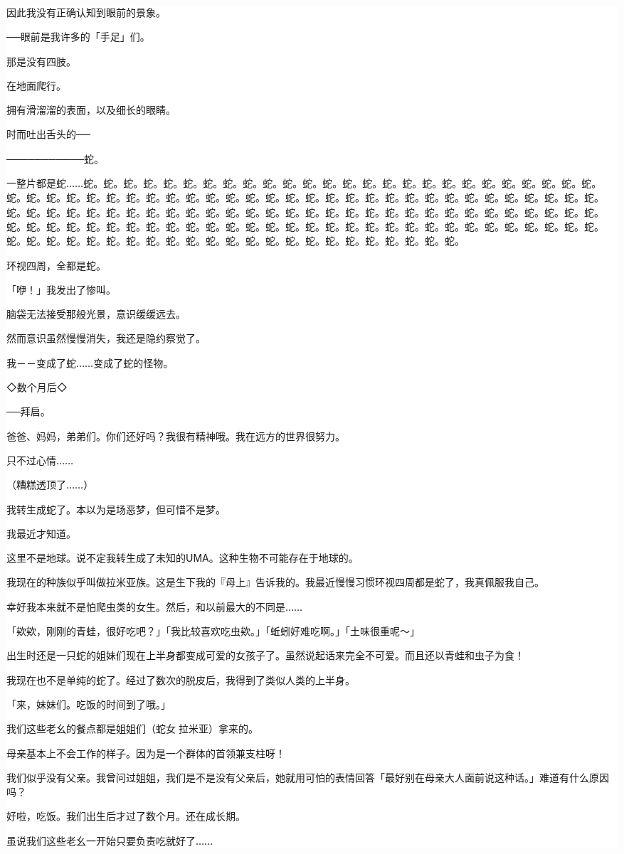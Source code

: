 因此我没有正确认知到眼前的景象。

──眼前是我许多的「手足」们。

那是没有四肢。

在地面爬行。

拥有滑溜溜的表面，以及细长的眼睛。

时而吐出舌头的──

───────────蛇。

一整片都是蛇……蛇。蛇。蛇。蛇。蛇。蛇。蛇。蛇。蛇。蛇。蛇。蛇。蛇。蛇。蛇。蛇。蛇。蛇。蛇。蛇。蛇。蛇。蛇。蛇。蛇。蛇。蛇。蛇。蛇。蛇。蛇。蛇。蛇。蛇。蛇。蛇。蛇。蛇。蛇。蛇。蛇。蛇。蛇。蛇。蛇。蛇。蛇。蛇。蛇。蛇。蛇。蛇。蛇。蛇。蛇。蛇。蛇。蛇。蛇。蛇。蛇。蛇。蛇。蛇。蛇。蛇。蛇。蛇。蛇。蛇。蛇。蛇。蛇。蛇。蛇。蛇。蛇。蛇。蛇。蛇。蛇。蛇。蛇。蛇。蛇。蛇。蛇。蛇。蛇。蛇。蛇。蛇。蛇。蛇。蛇。蛇。蛇。蛇。蛇。蛇。蛇。蛇。蛇。蛇。蛇。蛇。蛇。蛇。蛇。蛇。蛇。蛇。蛇。蛇。蛇。蛇。蛇。蛇。蛇。蛇。蛇。蛇。蛇。蛇。蛇。蛇。蛇。蛇。蛇。蛇。蛇。蛇。蛇。蛇。蛇。蛇。蛇。蛇。蛇。

环视四周，全都是蛇。

「咿！」我发出了惨叫。

脑袋无法接受那般光景，意识缓缓远去。

然而意识虽然慢慢消失，我还是隐约察觉了。

我－－变成了蛇……变成了蛇的怪物。

◇数个月后◇

──拜启。

爸爸、妈妈，弟弟们。你们还好吗？我很有精神哦。我在远方的世界很努力。

只不过心情……

（糟糕透顶了……）

我转生成蛇了。本以为是场恶梦，但可惜不是梦。

我最近才知道。

这里不是地球。说不定我转生成了未知的UMA。这种生物不可能存在于地球的。

我现在的种族似乎叫做拉米亚族。这是生下我的『母上』告诉我的。我最近慢慢习惯环视四周都是蛇了，我真佩服我自己。

幸好我本来就不是怕爬虫类的女生。然后，和以前最大的不同是……

「欸欸，刚刚的青蛙，很好吃吧？」「我比较喜欢吃虫欸。」「蚯蚓好难吃啊。」「土味很重呢～」

出生时还是一只蛇的姐妹们现在上半身都变成可爱的女孩子了。虽然说起话来完全不可爱。而且还以青蛙和虫子为食！

我现在也不是单纯的蛇了。经过了数次的脱皮后，我得到了类似人类的上半身。

「来，妹妹们。吃饭的时间到了哦。」

我们这些老幺的餐点都是姐姐们（蛇女 拉米亚）拿来的。

母亲基本上不会工作的样子。因为是一个群体的首领兼支柱呀！

我们似乎没有父亲。我曾问过姐姐，我们是不是没有父亲后，她就用可怕的表情回答「最好别在母亲大人面前说这种话。」难道有什么原因吗？

好啦，吃饭。我们出生后才过了数个月。还在成长期。

虽说我们这些老幺一开始只要负责吃就好了……
